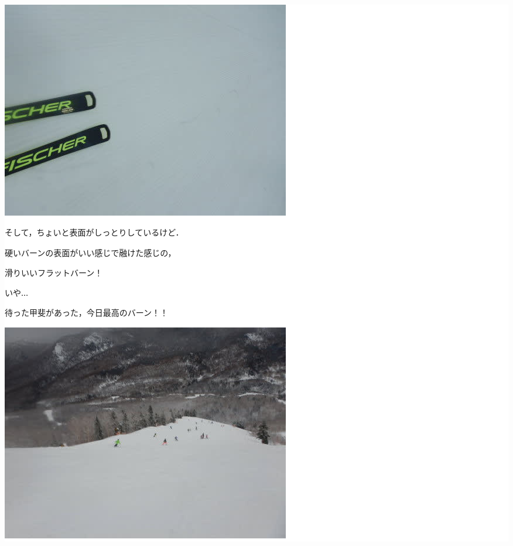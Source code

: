 ![1d3e0d898d7f76e58316fe1cc66148ff.jpg](images/1d3e0d898d7f76e58316fe1cc66148ff.jpg)




そして，ちょいと表面がしっとりしているけど．


硬いバーンの表面がいい感じで融けた感じの，


滑りいいフラットバーン！


いや…


待った甲斐があった，今日最高のバーン！！




![c391df5c507b0415f4d46f857946d977.jpg](images/c391df5c507b0415f4d46f857946d977.jpg)
